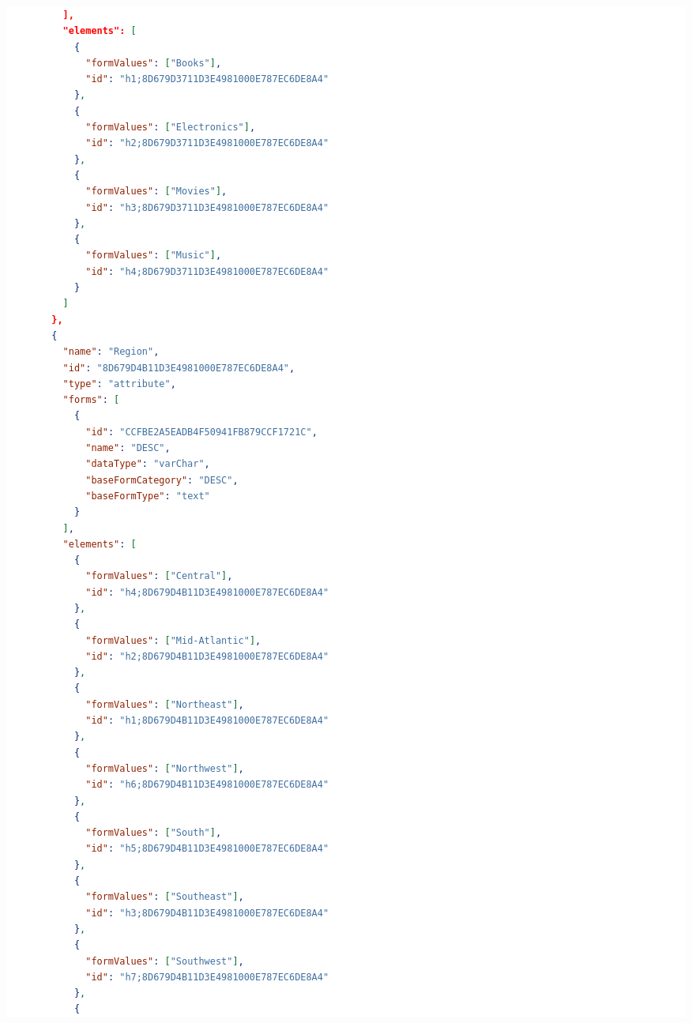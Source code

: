    ```json
             ],
             "elements": [
               {
                 "formValues": ["Books"],
                 "id": "h1;8D679D3711D3E4981000E787EC6DE8A4"
               },
               {
                 "formValues": ["Electronics"],
                 "id": "h2;8D679D3711D3E4981000E787EC6DE8A4"
               },
               {
                 "formValues": ["Movies"],
                 "id": "h3;8D679D3711D3E4981000E787EC6DE8A4"
               },
               {
                 "formValues": ["Music"],
                 "id": "h4;8D679D3711D3E4981000E787EC6DE8A4"
               }
             ]
           },
           {
             "name": "Region",
             "id": "8D679D4B11D3E4981000E787EC6DE8A4",
             "type": "attribute",
             "forms": [
               {
                 "id": "CCFBE2A5EADB4F50941FB879CCF1721C",
                 "name": "DESC",
                 "dataType": "varChar",
                 "baseFormCategory": "DESC",
                 "baseFormType": "text"
               }
             ],
             "elements": [
               {
                 "formValues": ["Central"],
                 "id": "h4;8D679D4B11D3E4981000E787EC6DE8A4"
               },
               {
                 "formValues": ["Mid-Atlantic"],
                 "id": "h2;8D679D4B11D3E4981000E787EC6DE8A4"
               },
               {
                 "formValues": ["Northeast"],
                 "id": "h1;8D679D4B11D3E4981000E787EC6DE8A4"
               },
               {
                 "formValues": ["Northwest"],
                 "id": "h6;8D679D4B11D3E4981000E787EC6DE8A4"
               },
               {
                 "formValues": ["South"],
                 "id": "h5;8D679D4B11D3E4981000E787EC6DE8A4"
               },
               {
                 "formValues": ["Southeast"],
                 "id": "h3;8D679D4B11D3E4981000E787EC6DE8A4"
               },
               {
                 "formValues": ["Southwest"],
                 "id": "h7;8D679D4B11D3E4981000E787EC6DE8A4"
               },
               {
   ```